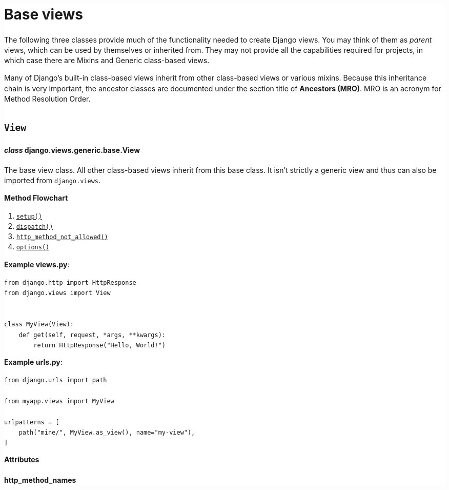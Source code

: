 # Base views

The following three classes provide much of the functionality needed to create
Django views. You may think of them as *parent* views, which can be used by
themselves or inherited from. They may not provide all the capabilities
required for projects, in which case there are Mixins and Generic class-based
views.

Many of Django’s built-in class-based views inherit from other class-based
views or various mixins. Because this inheritance chain is very important, the
ancestor classes are  documented under the section title of **Ancestors (MRO)**.
MRO is an acronym for Method Resolution Order.

## `View`

#### *class* django.views.generic.base.View

The base view class. All other class-based views inherit from this base
class. It isn’t strictly a generic view and thus can also be imported from
`django.views`.

**Method Flowchart**

1. [`setup()`](#django.views.generic.base.View.setup)
2. [`dispatch()`](#django.views.generic.base.View.dispatch)
3. [`http_method_not_allowed()`](#django.views.generic.base.View.http_method_not_allowed)
4. [`options()`](#django.views.generic.base.View.options)

**Example views.py**:

```default
from django.http import HttpResponse
from django.views import View


class MyView(View):
    def get(self, request, *args, **kwargs):
        return HttpResponse("Hello, World!")
```

**Example urls.py**:

```default
from django.urls import path

from myapp.views import MyView

urlpatterns = [
    path("mine/", MyView.as_view(), name="my-view"),
]
```

**Attributes**

#### http_method_names

